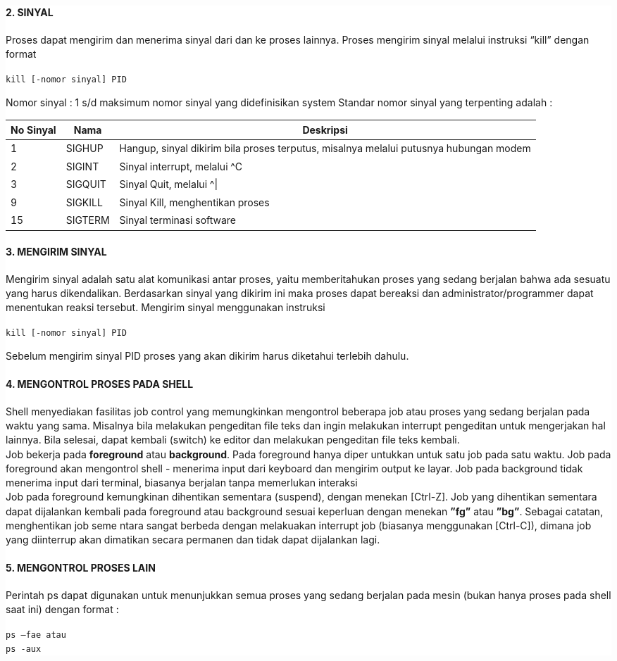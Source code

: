 #### 2. SINYAL

Proses dapat mengirim dan menerima sinyal dari dan ke proses lainnya. Proses mengirim sinyal melalui instruksi “kill” dengan format </br>

    kill [-nomor sinyal] PID

Nomor sinyal : 1 s/d maksimum nomor sinyal yang didefinisikan system Standar nomor sinyal yang terpenting adalah :

| No Sinyal | Nama    | Deskripsi                                                                             |
| --------- | ------- | ------------------------------------------------------------------------------------- |
| 1         | SIGHUP  | Hangup, sinyal dikirim bila proses terputus, misalnya melalui putusnya hubungan modem |
| 2         | SIGINT  | Sinyal interrupt, melalui ^C                                                          |
| 3         | SIGQUIT | Sinyal Quit, melalui ^\|                                                              |
| 9         | SIGKILL | Sinyal Kill, menghentikan proses                                                      |
| 15        | SIGTERM | Sinyal terminasi software                                                             |

#### 3. MENGIRIM SINYAL

Mengirim sinyal adalah satu alat komunikasi antar proses, yaitu memberitahukan proses yang sedang berjalan bahwa ada sesuatu yang harus dikendalikan. Berdasarkan sinyal yang dikirim ini maka proses dapat bereaksi dan administrator/programmer dapat menentukan reaksi tersebut. Mengirim sinyal menggunakan instruksi

    kill [-nomor sinyal] PID

Sebelum mengirim sinyal PID proses yang akan dikirim harus diketahui terlebih dahulu.

#### 4. MENGONTROL PROSES PADA SHELL

Shell menyediakan fasilitas job control yang memungkinkan mengontrol beberapa job atau proses yang sedang berjalan pada waktu yang sama. Misalnya bila melakukan pengeditan file teks dan ingin melakukan interrupt pengeditan untuk mengerjakan hal lainnya. Bila selesai, dapat kembali (switch) ke editor dan melakukan pengeditan file teks kembali.</br>
Job bekerja pada <strong>foreground</strong> atau <strong>background</strong>. Pada foreground hanya diper untukkan untuk satu job pada satu waktu. Job pada foreground akan mengontrol shell - menerima input dari keyboard dan mengirim output ke layar. Job pada background tidak menerima input dari terminal, biasanya berjalan tanpa memerlukan interaksi</br>
Job pada foreground kemungkinan dihentikan sementara (suspend), dengan menekan [Ctrl-Z]. Job yang dihentikan sementara dapat dijalankan kembali pada foreground atau background sesuai keperluan dengan menekan <strong>”fg”</strong> atau <strong>”bg”</strong>. Sebagai catatan, menghentikan job seme ntara sangat berbeda dengan melakuakan interrupt job (biasanya menggunakan [Ctrl-C]), dimana job yang diinterrup akan dimatikan secara permanen dan tidak dapat dijalankan lagi.

#### 5. MENGONTROL PROSES LAIN

Perintah ps dapat digunakan untuk menunjukkan semua proses yang sedang berjalan pada mesin (bukan hanya proses pada shell saat ini) dengan format :

    ps –fae atau
    ps -aux

